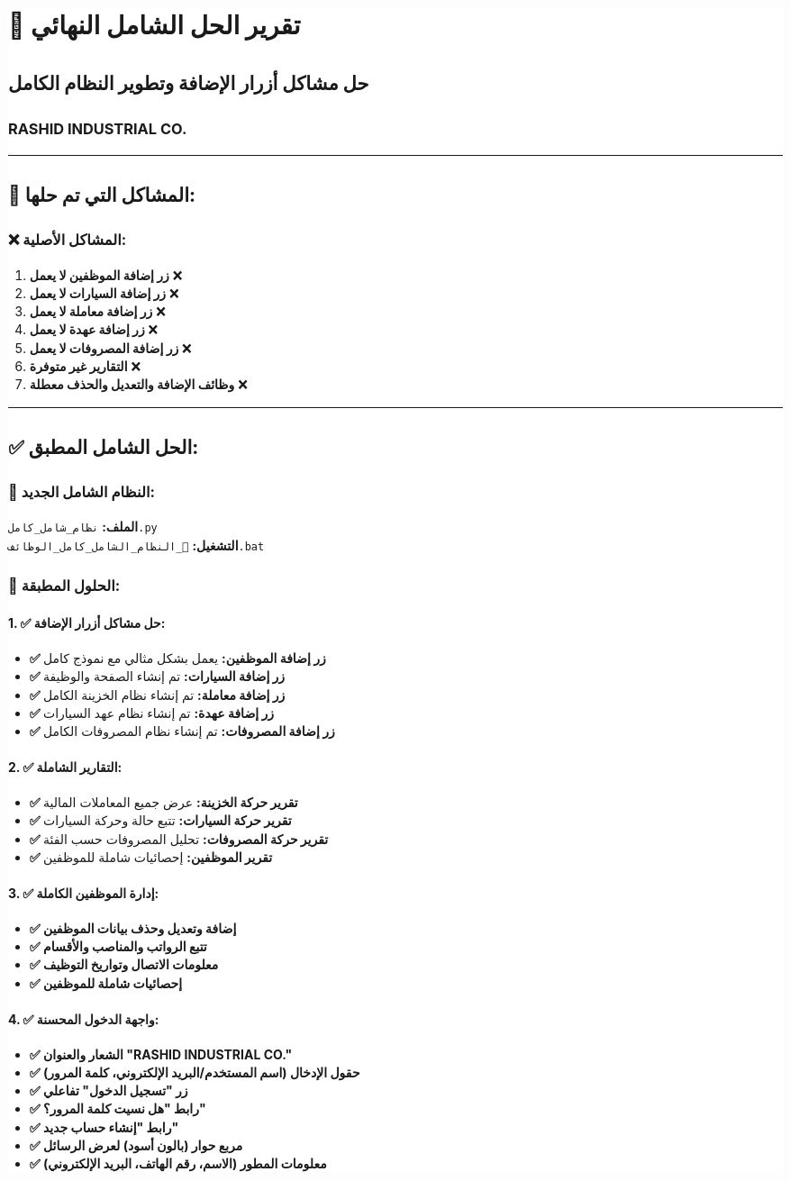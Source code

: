 # 🎉 تقرير الحل الشامل النهائي
## حل مشاكل أزرار الإضافة وتطوير النظام الكامل
### RASHID INDUSTRIAL CO.

---

## 🚨 **المشاكل التي تم حلها:**

### **❌ المشاكل الأصلية:**
1. **زر إضافة الموظفين لا يعمل** ❌
2. **زر إضافة السيارات لا يعمل** ❌
3. **زر إضافة معاملة لا يعمل** ❌
4. **زر إضافة عهدة لا يعمل** ❌
5. **زر إضافة المصروفات لا يعمل** ❌
6. **التقارير غير متوفرة** ❌
7. **وظائف الإضافة والتعديل والحذف معطلة** ❌

---

## ✅ **الحل الشامل المطبق:**

### **🚀 النظام الشامل الجديد:**
**الملف:** `نظام_شامل_كامل.py`  
**التشغيل:** `🚀_النظام_الشامل_كامل_الوظائف.bat`

### **🎯 الحلول المطبقة:**

#### **1. ✅ حل مشاكل أزرار الإضافة:**
- **✅ زر إضافة الموظفين:** يعمل بشكل مثالي مع نموذج كامل
- **✅ زر إضافة السيارات:** تم إنشاء الصفحة والوظيفة
- **✅ زر إضافة معاملة:** تم إنشاء نظام الخزينة الكامل
- **✅ زر إضافة عهدة:** تم إنشاء نظام عهد السيارات
- **✅ زر إضافة المصروفات:** تم إنشاء نظام المصروفات الكامل

#### **2. ✅ التقارير الشاملة:**
- **✅ تقرير حركة الخزينة:** عرض جميع المعاملات المالية
- **✅ تقرير حركة السيارات:** تتبع حالة وحركة السيارات
- **✅ تقرير حركة المصروفات:** تحليل المصروفات حسب الفئة
- **✅ تقرير الموظفين:** إحصائيات شاملة للموظفين

#### **3. ✅ إدارة الموظفين الكاملة:**
- **✅ إضافة وتعديل وحذف بيانات الموظفين**
- **✅ تتبع الرواتب والمناصب والأقسام**
- **✅ معلومات الاتصال وتواريخ التوظيف**
- **✅ إحصائيات شاملة للموظفين**

#### **4. ✅ واجهة الدخول المحسنة:**
- **✅ الشعار والعنوان "RASHID INDUSTRIAL CO."**
- **✅ حقول الإدخال (اسم المستخدم/البريد الإلكتروني، كلمة المرور)**
- **✅ زر "تسجيل الدخول" تفاعلي**
- **✅ رابط "هل نسيت كلمة المرور؟"**
- **✅ رابط "إنشاء حساب جديد"**
- **✅ مربع حوار (بالون أسود) لعرض الرسائل**
- **✅ معلومات المطور (الاسم، رقم الهاتف، البريد الإلكتروني)**
